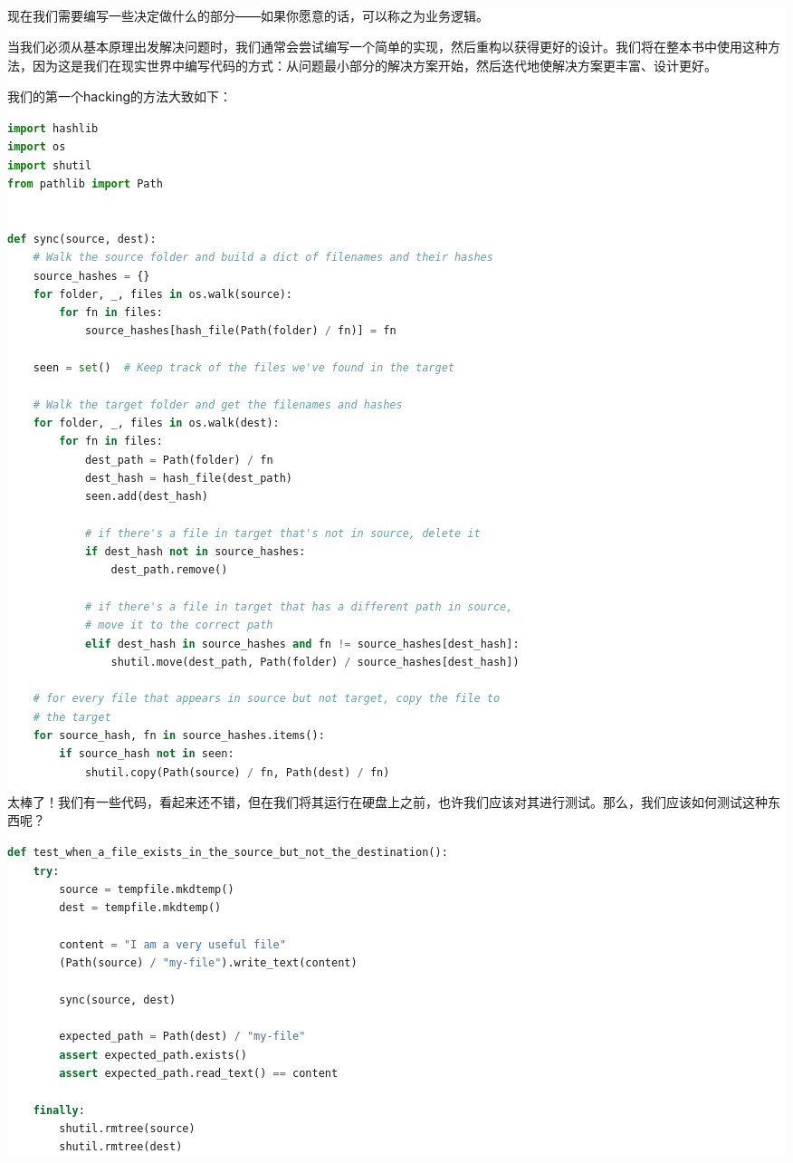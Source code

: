 现在我们需要编写一些决定做什么的部分——如果你愿意的话，可以称之为业务逻辑。

当我们必须从基本原理出发解决问题时，我们通常会尝试编写一个简单的实现，然后重构以获得更好的设计。我们将在整本书中使用这种方法，因为这是我们在现实世界中编写代码的方式：从问题最小部分的解决方案开始，然后迭代地使解决方案更丰富、设计更好。

我们的第一个hacking的方法大致如下：

``` py title='基础同步算法（sync.py）'
import hashlib
import os
import shutil
from pathlib import Path


def sync(source, dest):
    # Walk the source folder and build a dict of filenames and their hashes
    source_hashes = {}
    for folder, _, files in os.walk(source):
        for fn in files:
            source_hashes[hash_file(Path(folder) / fn)] = fn

    seen = set()  # Keep track of the files we've found in the target

    # Walk the target folder and get the filenames and hashes
    for folder, _, files in os.walk(dest):
        for fn in files:
            dest_path = Path(folder) / fn
            dest_hash = hash_file(dest_path)
            seen.add(dest_hash)

            # if there's a file in target that's not in source, delete it
            if dest_hash not in source_hashes:
                dest_path.remove()

            # if there's a file in target that has a different path in source,
            # move it to the correct path
            elif dest_hash in source_hashes and fn != source_hashes[dest_hash]:
                shutil.move(dest_path, Path(folder) / source_hashes[dest_hash])

    # for every file that appears in source but not target, copy the file to
    # the target
    for source_hash, fn in source_hashes.items():
        if source_hash not in seen:
            shutil.copy(Path(source) / fn, Path(dest) / fn)
```

太棒了！我们有一些代码，看起来还不错，但在我们将其运行在硬盘上之前，也许我们应该对其进行测试。那么，我们应该如何测试这种东西呢？

``` py title='一些端到端测试（test_sync.py）'
def test_when_a_file_exists_in_the_source_but_not_the_destination():
    try:
        source = tempfile.mkdtemp()
        dest = tempfile.mkdtemp()

        content = "I am a very useful file"
        (Path(source) / "my-file").write_text(content)

        sync(source, dest)

        expected_path = Path(dest) / "my-file"
        assert expected_path.exists()
        assert expected_path.read_text() == content

    finally:
        shutil.rmtree(source)
        shutil.rmtree(dest)
```